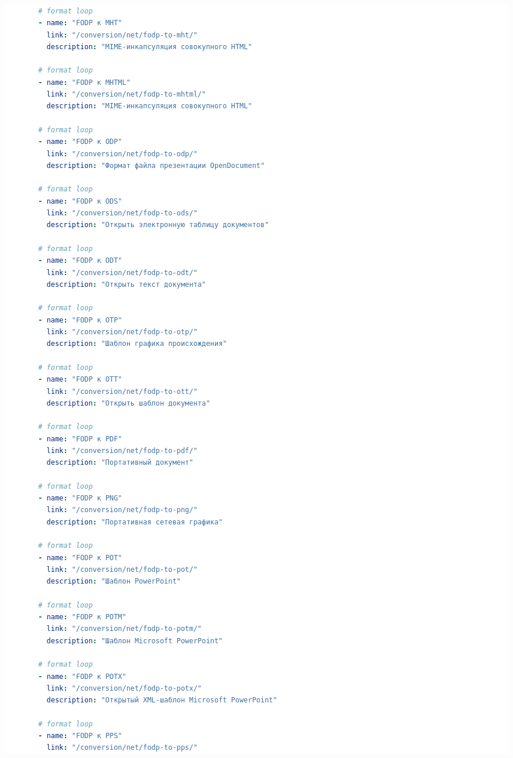 ```yaml
        # format loop
        - name: "FODP к MHT"
          link: "/conversion/net/fodp-to-mht/"
          description: "MIME-инкапсуляция совокупного HTML"

        # format loop
        - name: "FODP к MHTML"
          link: "/conversion/net/fodp-to-mhtml/"
          description: "MIME-инкапсуляция совокупного HTML"

        # format loop
        - name: "FODP к ODP"
          link: "/conversion/net/fodp-to-odp/"
          description: "Формат файла презентации OpenDocument"

        # format loop
        - name: "FODP к ODS"
          link: "/conversion/net/fodp-to-ods/"
          description: "Открыть электронную таблицу документов"

        # format loop
        - name: "FODP к ODT"
          link: "/conversion/net/fodp-to-odt/"
          description: "Открыть текст документа"

        # format loop
        - name: "FODP к OTP"
          link: "/conversion/net/fodp-to-otp/"
          description: "Шаблон графика происхождения"

        # format loop
        - name: "FODP к OTT"
          link: "/conversion/net/fodp-to-ott/"
          description: "Открыть шаблон документа"

        # format loop
        - name: "FODP к PDF"
          link: "/conversion/net/fodp-to-pdf/"
          description: "Портативный документ"

        # format loop
        - name: "FODP к PNG"
          link: "/conversion/net/fodp-to-png/"
          description: "Портативная сетевая графика"

        # format loop
        - name: "FODP к POT"
          link: "/conversion/net/fodp-to-pot/"
          description: "Шаблон PowerPoint"

        # format loop
        - name: "FODP к POTM"
          link: "/conversion/net/fodp-to-potm/"
          description: "Шаблон Microsoft PowerPoint"

        # format loop
        - name: "FODP к POTX"
          link: "/conversion/net/fodp-to-potx/"
          description: "Открытый XML-шаблон Microsoft PowerPoint"

        # format loop
        - name: "FODP к PPS"
          link: "/conversion/net/fodp-to-pps/"
```